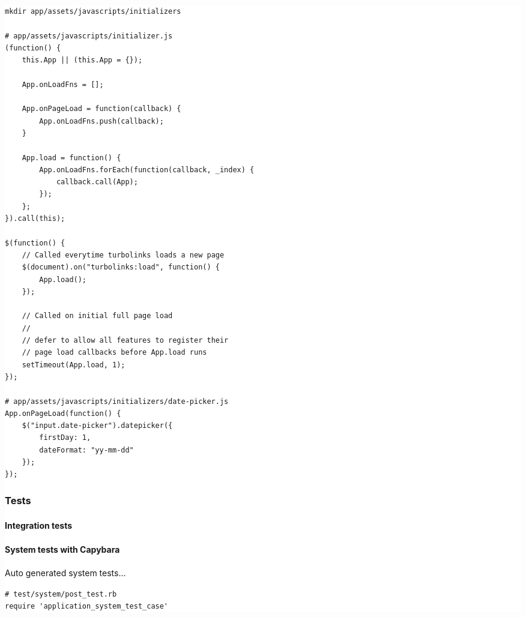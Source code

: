     mkdir app/assets/javascripts/initializers

    # app/assets/javascripts/initializer.js
    (function() {
        this.App || (this.App = {});

        App.onLoadFns = [];

        App.onPageLoad = function(callback) {
            App.onLoadFns.push(callback);
        }

        App.load = function() {
            App.onLoadFns.forEach(function(callback, _index) {
                callback.call(App);
            });
        };
    }).call(this);

    $(function() {
        // Called everytime turbolinks loads a new page
        $(document).on("turbolinks:load", function() {
            App.load();
        });

        // Called on initial full page load
        //
        // defer to allow all features to register their
        // page load callbacks before App.load runs
        setTimeout(App.load, 1);
    });

    # app/assets/javascripts/initializers/date-picker.js
    App.onPageLoad(function() {
        $("input.date-picker").datepicker({
            firstDay: 1,
            dateFormat: "yy-mm-dd"
        });
    });

### Tests

#### Integration tests

#### System tests with Capybara

Auto generated system tests...

    # test/system/post_test.rb
    require 'application_system_test_case'
